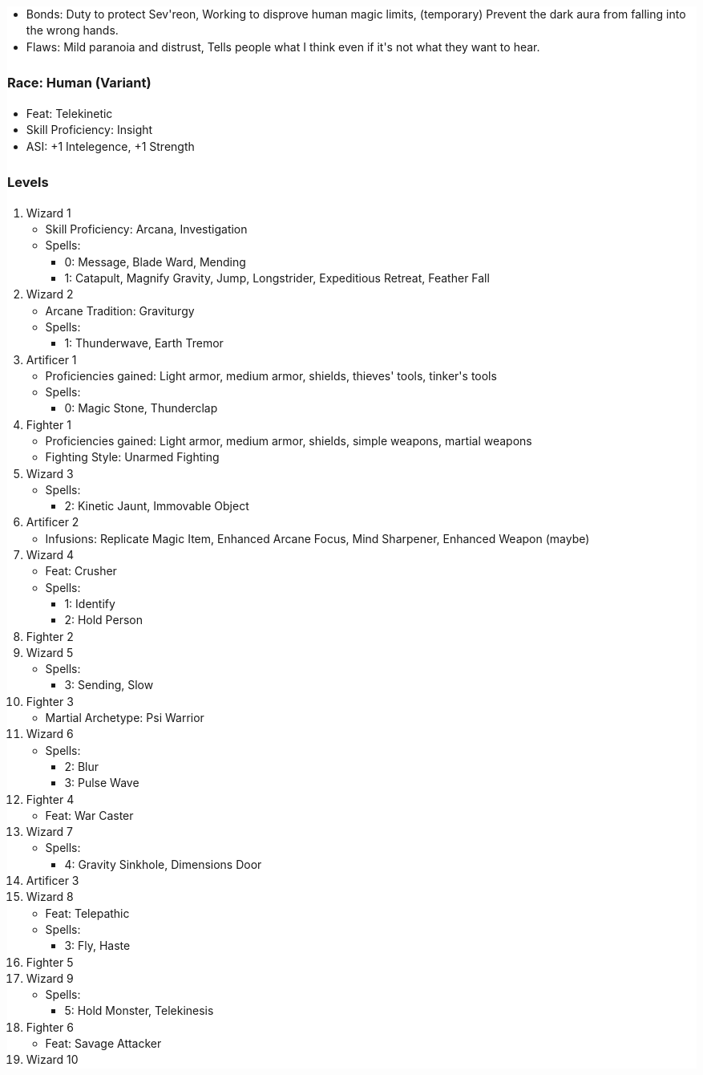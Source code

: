 - Bonds: Duty to protect Sev'reon, Working to disprove human magic limits, (temporary) Prevent the dark aura from falling into the wrong hands.
- Flaws: Mild paranoia and distrust, Tells people what I think even if it's not what they want to hear.
### Race: Human (Variant)
- Feat: Telekinetic
- Skill Proficiency: Insight
- ASI: +1 Intelegence, +1 Strength
### Levels
1. Wizard 1
	- Skill Proficiency: Arcana, Investigation
	- Spells:
		- 0: Message, Blade Ward, Mending
		- 1: Catapult, Magnify Gravity, Jump, Longstrider, Expeditious Retreat, Feather Fall
2. Wizard 2
	- Arcane Tradition: Graviturgy
	- Spells:
		- 1: Thunderwave, Earth Tremor
3. Artificer 1
	- Proficiencies gained: Light armor, medium armor, shields, thieves' tools, tinker's tools
	- Spells:
		- 0: Magic Stone, Thunderclap
4. Fighter 1
	- Proficiencies gained: Light armor, medium armor, shields, simple weapons, martial weapons
	- Fighting Style: Unarmed Fighting
5. Wizard 3
	- Spells:
		- 2: Kinetic Jaunt, Immovable Object
6. Artificer 2
	- Infusions: Replicate Magic Item, Enhanced Arcane Focus, Mind Sharpener, Enhanced Weapon (maybe)
7. Wizard 4
	- Feat: Crusher
	- Spells:
		- 1: Identify
		- 2: Hold Person
8. Fighter 2
9. Wizard 5
	- Spells:
		- 3: Sending, Slow
10. Fighter 3
	- Martial Archetype: Psi Warrior
11. Wizard 6
	- Spells:
		- 2: Blur
		- 3: Pulse Wave
12. Fighter 4
	- Feat: War Caster
13. Wizard 7
	- Spells:
		- 4: Gravity Sinkhole, Dimensions Door
14. Artificer 3
15. Wizard 8
	- Feat: Telepathic
	- Spells:
		- 3: Fly, Haste
16. Fighter 5
17. Wizard 9
	- Spells:
		- 5: Hold Monster, Telekinesis
18. Fighter 6
	- Feat: Savage Attacker
19. Wizard 10